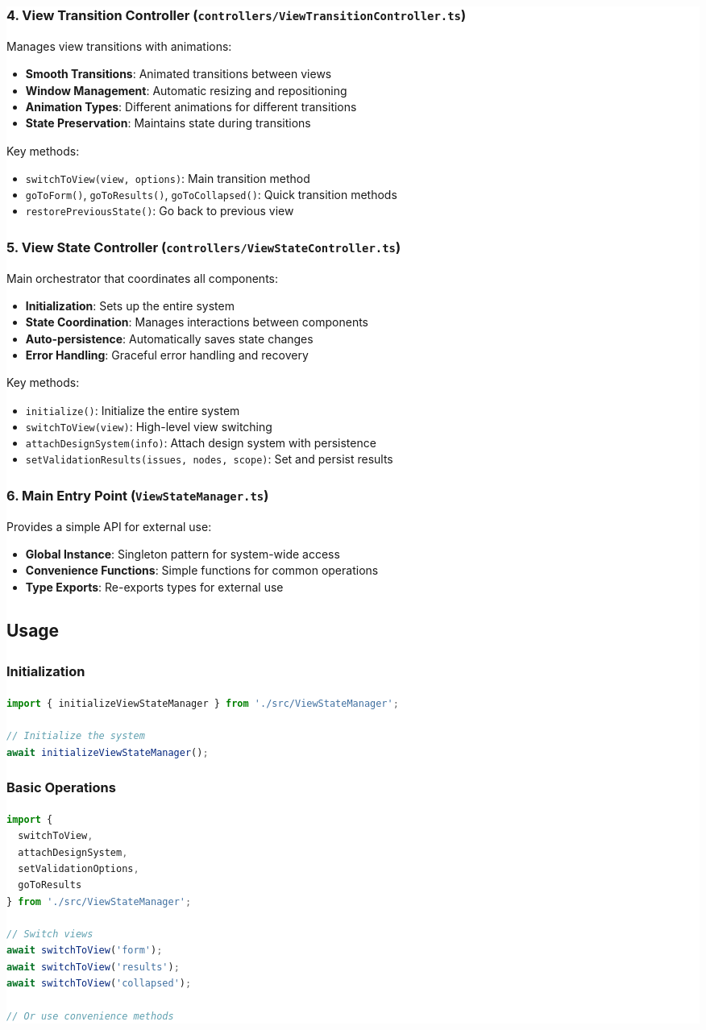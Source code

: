 ### 4. View Transition Controller (`controllers/ViewTransitionController.ts`)

Manages view transitions with animations:

- **Smooth Transitions**: Animated transitions between views
- **Window Management**: Automatic resizing and repositioning
- **Animation Types**: Different animations for different transitions
- **State Preservation**: Maintains state during transitions

Key methods:
- `switchToView(view, options)`: Main transition method
- `goToForm()`, `goToResults()`, `goToCollapsed()`: Quick transition methods
- `restorePreviousState()`: Go back to previous view

### 5. View State Controller (`controllers/ViewStateController.ts`)

Main orchestrator that coordinates all components:

- **Initialization**: Sets up the entire system
- **State Coordination**: Manages interactions between components
- **Auto-persistence**: Automatically saves state changes
- **Error Handling**: Graceful error handling and recovery

Key methods:
- `initialize()`: Initialize the entire system
- `switchToView(view)`: High-level view switching
- `attachDesignSystem(info)`: Attach design system with persistence
- `setValidationResults(issues, nodes, scope)`: Set and persist results

### 6. Main Entry Point (`ViewStateManager.ts`)

Provides a simple API for external use:

- **Global Instance**: Singleton pattern for system-wide access
- **Convenience Functions**: Simple functions for common operations
- **Type Exports**: Re-exports types for external use

## Usage

### Initialization

```typescript
import { initializeViewStateManager } from './src/ViewStateManager';

// Initialize the system
await initializeViewStateManager();
```

### Basic Operations

```typescript
import { 
  switchToView, 
  attachDesignSystem, 
  setValidationOptions,
  goToResults 
} from './src/ViewStateManager';

// Switch views
await switchToView('form');
await switchToView('results');
await switchToView('collapsed');

// Or use convenience methods
```